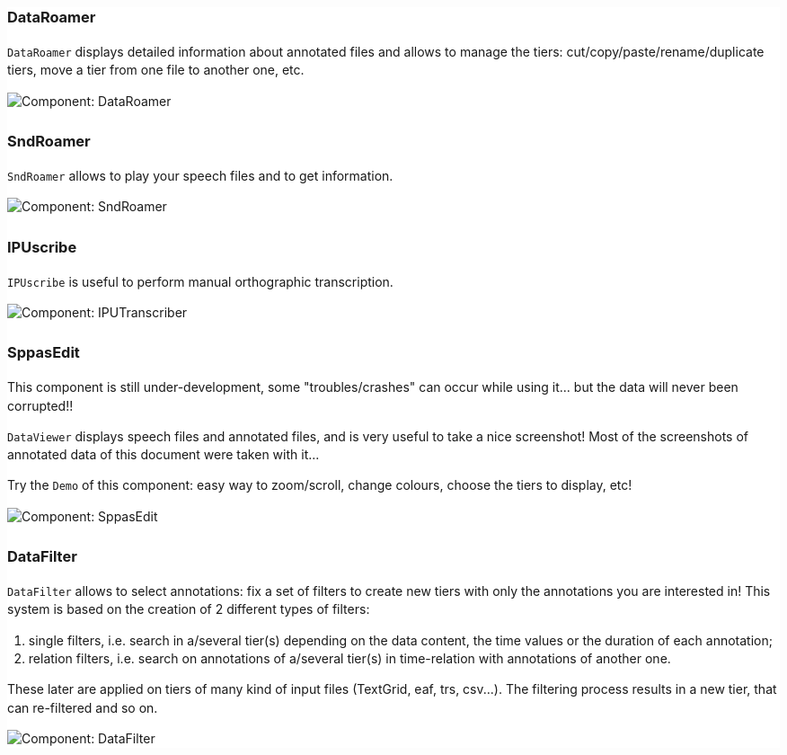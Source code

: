 
### DataRoamer

`DataRoamer` displays detailed information about annotated files and allows 
to manage the tiers: cut/copy/paste/rename/duplicate tiers, move a tier from 
one file to another one, etc.

![Component: DataRoamer](./etc/screenshots/DataRoamer.png)


### SndRoamer

`SndRoamer` allows to play your speech files and to get information.

![Component: SndRoamer](./etc/screenshots/SndRoamer.png)


### IPUscribe

`IPUscribe` is useful to perform manual orthographic transcription.

![Component: IPUTranscriber](./etc/screenshots/IPUscribe.png)
 

### SppasEdit

This component is still under-development, some "troubles/crashes" can occur 
while using it... but the data will never been corrupted!!

`DataViewer` displays speech files and annotated files, and is very useful 
to take a nice screenshot! 
Most of the screenshots of annotated data of this document were taken with it...

Try the `Demo` of this component: 
easy way to zoom/scroll, change colours, choose the tiers to display, etc! 

![Component: SppasEdit](./etc/screenshots/SppasEdit.png)


### DataFilter

`DataFilter` allows to select annotations: fix a set of filters to create new 
tiers with only the annotations you are interested in!
This system is based on the creation of 2 different types of filters:

1. single filters, i.e. search in a/several tier(s) depending on the data content, the time values or the duration of each annotation;
2. relation filters, i.e. search on annotations of a/several tier(s) in time-relation with annotations of another one.

These later are applied on tiers of many kind of input files (TextGrid, eaf,
trs, csv...). The filtering process results in a new tier, that can re-filtered
and so on.

![Component: DataFilter](./etc/screenshots/DataFilter.png)
